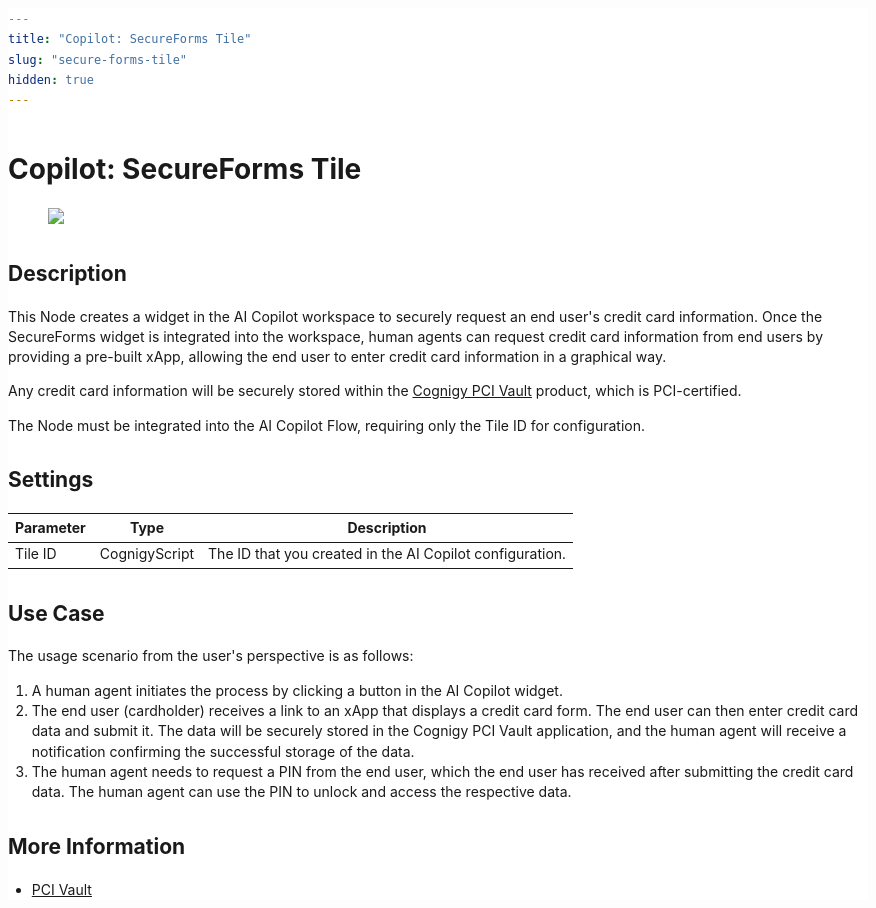 ```yaml
---
title: "Copilot: SecureForms Tile"
slug: "secure-forms-tile"
hidden: true
---
```


# Copilot: SecureForms Tile

<figure>
  <img class="image-center" src="{{config.site_url}}ai/nodes/images/ai-copilot/secure-forms.png" width="80%"/>
</figure>

## Description
<div class="divider"></div>

This Node creates a widget in the AI Copilot workspace to securely request an end user's credit card information.
Once the SecureForms widget is integrated into the workspace,
human agents can request credit card information from end users by providing a pre-built xApp,
allowing the end user to enter credit card information in a graphical way.

Any credit card information will be securely stored within the [Cognigy PCI Vault](../../../pci-vault/overview.md) product, which is PCI-certified.

The Node must be integrated into the AI Copilot Flow, requiring only the Tile ID for configuration.

## Settings

| Parameter                | Type          | Description                                                                                                                                    |
|--------------------------|---------------|------------------------------------------------------------------------------------------------------------------------------------------------|
| Tile ID                  | CognigyScript | The ID that you created in the AI Copilot configuration.                                                                                     |

## Use Case

The usage scenario from the user's perspective is as follows:

1. A human agent initiates the process by clicking a button in the AI Copilot widget.
2. The end user (cardholder) receives a link to an xApp that displays a credit card form. The end user can then enter credit card data and submit it. The data will be securely stored in the Cognigy PCI Vault application, and the human agent will receive a notification confirming the successful storage of the data.
3. The human agent needs to request a PIN from the end user, which the end user has received after submitting the credit card data. The human agent can use the PIN to unlock and access the respective data.

## More Information

- [PCI Vault](../../../pci-vault/overview.md)